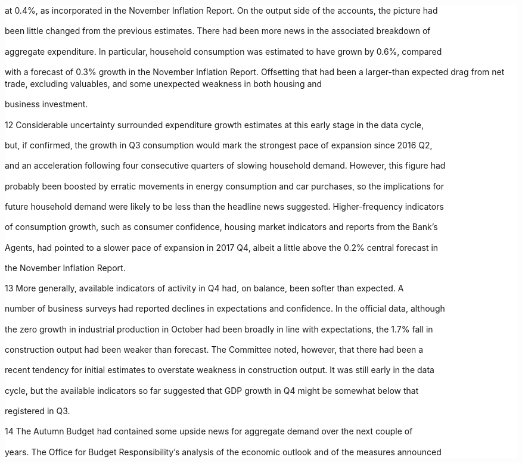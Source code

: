 at 0.4%, as incorporated in the November Inflation Report. On the output side of the accounts, the picture had

been little changed from the previous estimates. There had been more news in the associated breakdown of

aggregate expenditure. In particular, household consumption was estimated to have grown by 0.6%, compared

with a forecast of 0.3% growth in the November Inflation Report. Offsetting that had been a larger-than
expected drag from net trade, excluding valuables, and some unexpected weakness in both housing and

business investment.

12 Considerable uncertainty surrounded expenditure growth estimates at this early stage in the data cycle,

but, if confirmed, the growth in Q3 consumption would mark the strongest pace of expansion since 2016 Q2,

and an acceleration following four consecutive quarters of slowing household demand. However, this figure had

probably been boosted by erratic movements in energy consumption and car purchases, so the implications for

future household demand were likely to be less than the headline news suggested. Higher-frequency indicators

of consumption growth, such as consumer confidence, housing market indicators and reports from the Bank’s

Agents, had pointed to a slower pace of expansion in 2017 Q4, albeit a little above the 0.2% central forecast in

the November Inflation Report.

13 More generally, available indicators of activity in Q4 had, on balance, been softer than expected. A

number of business surveys had reported declines in expectations and confidence. In the official data, although

the zero growth in industrial production in October had been broadly in line with expectations, the 1.7% fall in

construction output had been weaker than forecast. The Committee noted, however, that there had been a

recent tendency for initial estimates to overstate weakness in construction output. It was still early in the data

cycle, but the available indicators so far suggested that GDP growth in Q4 might be somewhat below that

registered in Q3.

14 The Autumn Budget had contained some upside news for aggregate demand over the next couple of

years. The Office for Budget Responsibility’s analysis of the economic outlook and of the measures announced
